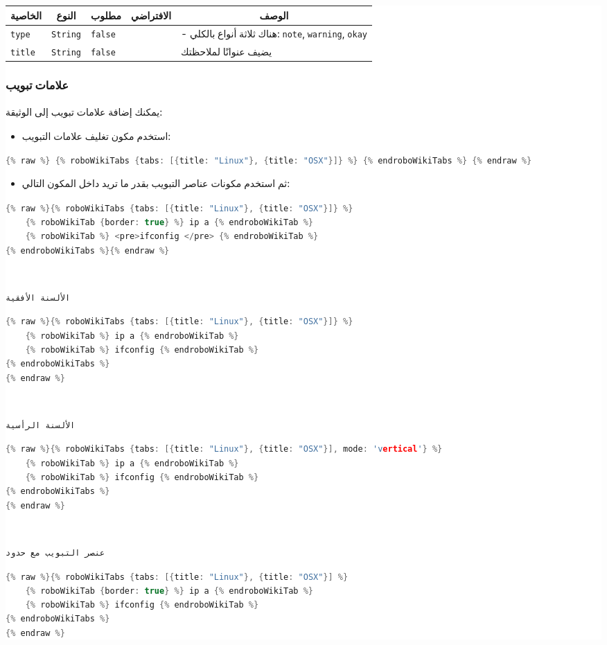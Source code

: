 | الخاصية | النوع     | مطلوب | الافتراضي | الوصف                                                 |
|----------|----------|----------|---------|-------------------------------------------------------------|
| `type`   | `String` | `false`  |         | - هناك ثلاثة أنواع بالكلي: `note`, `warning`, `okay` |
| `title`  | `String` | `false`  |         | يضيف عنوانًا لملاحظتك                                     |


### علامات تبويب
يمكنك إضافة علامات تبويب إلى الوثيقة:

- استخدم مكون تغليف علامات التبويب:

```c
{% raw %} {% roboWikiTabs {tabs: [{title: "Linux"}, {title: "OSX"}]} %} {% endroboWikiTabs %} {% endraw %}
```

- ثم استخدم مكونات عناصر التبويب بقدر ما تريد داخل المكون التالي:

```c
{% raw %}{% roboWikiTabs {tabs: [{title: "Linux"}, {title: "OSX"}]} %}
	{% roboWikiTab {border: true} %} ip a {% endroboWikiTab %}
	{% roboWikiTab %} <pre>ifconfig </pre> {% endroboWikiTab %}
{% endroboWikiTabs %}{% endraw %}
```

<br/>

`الألسنة الأفقية`

```c
{% raw %}{% roboWikiTabs {tabs: [{title: "Linux"}, {title: "OSX"}]} %}
	{% roboWikiTab %} ip a {% endroboWikiTab %}
	{% roboWikiTab %} ifconfig {% endroboWikiTab %}
{% endroboWikiTabs %}
{% endraw %}
```

<br/>

`الألسنة الرأسية`

```c
{% raw %}{% roboWikiTabs {tabs: [{title: "Linux"}, {title: "OSX"}], mode: 'vertical'} %}
	{% roboWikiTab %} ip a {% endroboWikiTab %}
	{% roboWikiTab %} ifconfig {% endroboWikiTab %}
{% endroboWikiTabs %}
{% endraw %}
```

<br/>

`عنصر التبويب مع حدود`

```c
{% raw %}{% roboWikiTabs {tabs: [{title: "Linux"}, {title: "OSX"}] %}
	{% roboWikiTab {border: true} %} ip a {% endroboWikiTab %}
	{% roboWikiTab %} ifconfig {% endroboWikiTab %}
{% endroboWikiTabs %}
{% endraw %}
```

